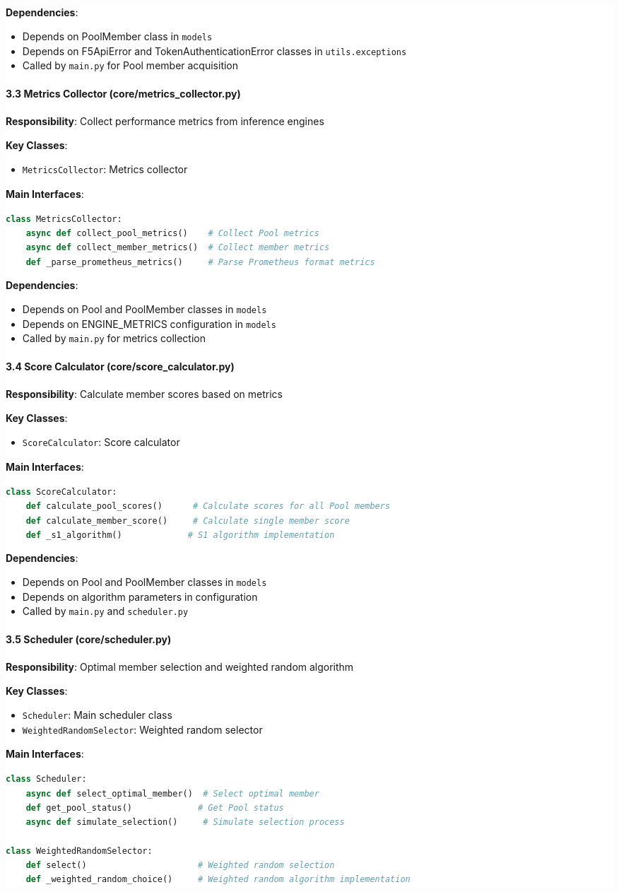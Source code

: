 **Dependencies**:
- Depends on PoolMember class in `models`
- Depends on F5ApiError and TokenAuthenticationError classes in `utils.exceptions`
- Called by `main.py` for Pool member acquisition

#### 3.3 Metrics Collector (core/metrics_collector.py)

**Responsibility**: Collect performance metrics from inference engines

**Key Classes**:
- `MetricsCollector`: Metrics collector

**Main Interfaces**:
```python
class MetricsCollector:
    async def collect_pool_metrics()    # Collect Pool metrics
    async def collect_member_metrics()  # Collect member metrics
    def _parse_prometheus_metrics()     # Parse Prometheus format metrics
```

**Dependencies**:
- Depends on Pool and PoolMember classes in `models`
- Depends on ENGINE_METRICS configuration in `models`
- Called by `main.py` for metrics collection

#### 3.4 Score Calculator (core/score_calculator.py)

**Responsibility**: Calculate member scores based on metrics

**Key Classes**:
- `ScoreCalculator`: Score calculator

**Main Interfaces**:
```python
class ScoreCalculator:
    def calculate_pool_scores()      # Calculate scores for all Pool members
    def calculate_member_score()     # Calculate single member score
    def _s1_algorithm()             # S1 algorithm implementation
```

**Dependencies**:
- Depends on Pool and PoolMember classes in `models`
- Depends on algorithm parameters in configuration
- Called by `main.py` and `scheduler.py`

#### 3.5 Scheduler (core/scheduler.py)

**Responsibility**: Optimal member selection and weighted random algorithm

**Key Classes**:
- `Scheduler`: Main scheduler class
- `WeightedRandomSelector`: Weighted random selector

**Main Interfaces**:
```python
class Scheduler:
    async def select_optimal_member()  # Select optimal member
    def get_pool_status()             # Get Pool status
    async def simulate_selection()     # Simulate selection process

class WeightedRandomSelector:
    def select()                      # Weighted random selection
    def _weighted_random_choice()     # Weighted random algorithm implementation
```
